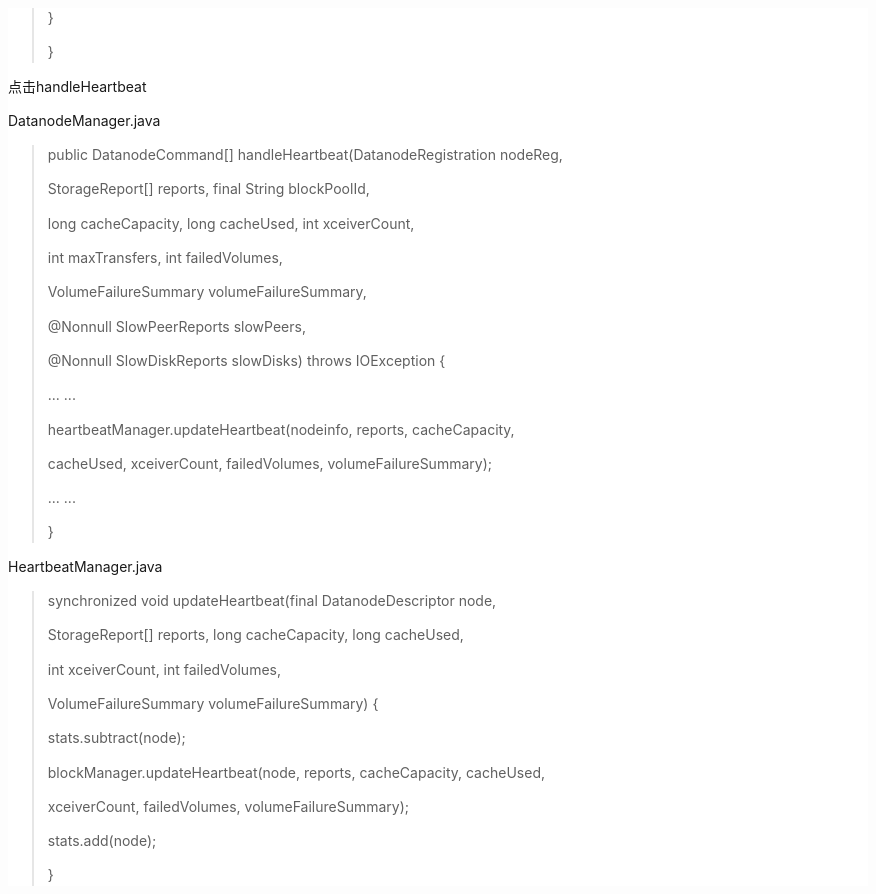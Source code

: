 >
> }
>
> }

点击handleHeartbeat

DatanodeManager.java

> public DatanodeCommand\[\] handleHeartbeat(DatanodeRegistration
> nodeReg,
>
> StorageReport\[\] reports, final String blockPoolId,
>
> long cacheCapacity, long cacheUsed, int xceiverCount,
>
> int maxTransfers, int failedVolumes,
>
> VolumeFailureSummary volumeFailureSummary,
>
> \@Nonnull SlowPeerReports slowPeers,
>
> \@Nonnull SlowDiskReports slowDisks) throws IOException {
>
> \... \...
>
> heartbeatManager.updateHeartbeat(nodeinfo, reports, cacheCapacity,
>
> cacheUsed, xceiverCount, failedVolumes, volumeFailureSummary);
>
> \... \...
>
> }

HeartbeatManager.java

> synchronized void updateHeartbeat(final DatanodeDescriptor node,
>
> StorageReport\[\] reports, long cacheCapacity, long cacheUsed,
>
> int xceiverCount, int failedVolumes,
>
> VolumeFailureSummary volumeFailureSummary) {
>
> stats.subtract(node);
>
> blockManager.updateHeartbeat(node, reports, cacheCapacity, cacheUsed,
>
> xceiverCount, failedVolumes, volumeFailureSummary);
>
> stats.add(node);
>
> }
